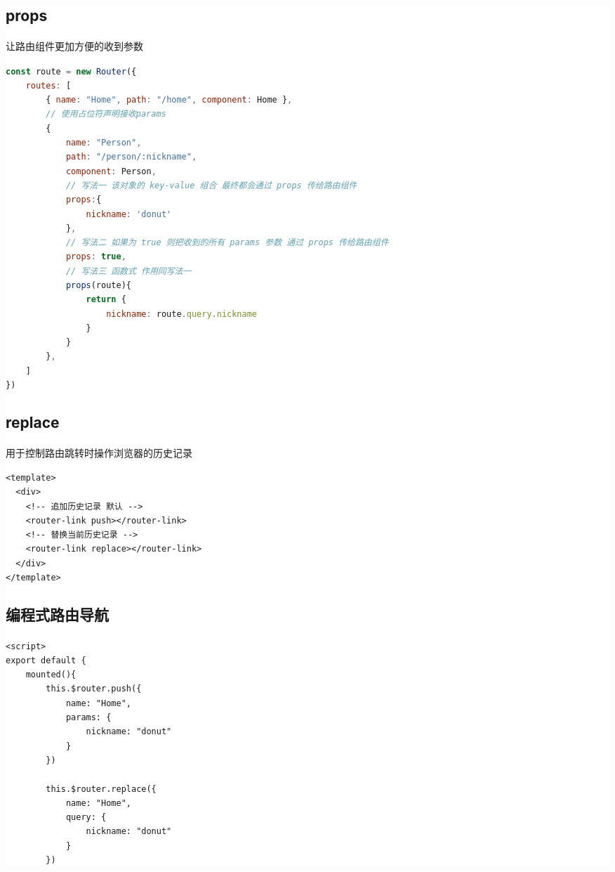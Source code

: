 ## props

让路由组件更加方便的收到参数

```js
const route = new Router({
    routes: [
        { name: "Home", path: "/home", component: Home },
        // 使用占位符声明接收params
        { 
            name: "Person", 
            path: "/person/:nickname", 
            component: Person,
            // 写法一 该对象的 key-value 组合 最终都会通过 props 传给路由组件
            props:{
                nickname: 'donut'
            },
            // 写法二 如果为 true 则把收到的所有 params 参数 通过 props 传给路由组件
            props: true, 
            // 写法三 函数式 作用同写法一
            props(route){
                return {
                    nickname: route.query.nickname
                }
            }
        },
    ]
})
```

## replace

用于控制路由跳转时操作浏览器的历史记录

```vue
<template>
  <div>
    <!-- 追加历史记录 默认 -->
    <router-link push></router-link>
    <!-- 替换当前历史记录 -->
    <router-link replace></router-link>
  </div>
</template>
```

## 编程式路由导航

```vue
<script>
export default {
    mounted(){
        this.$router.push({
            name: "Home",
            params: {
                nickname: "donut"
            }
        })

        this.$router.replace({
            name: "Home",
            query: {
                nickname: "donut"
            }
        })
```